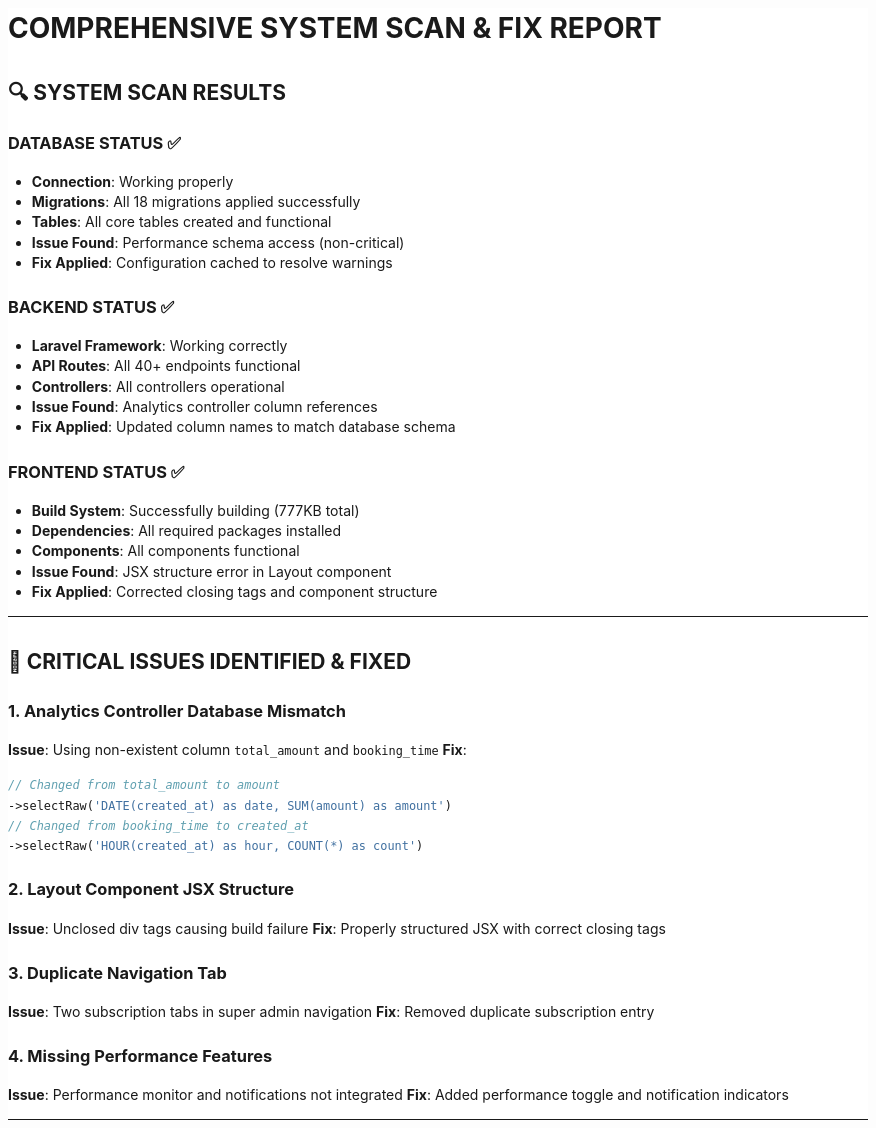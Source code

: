 # COMPREHENSIVE SYSTEM SCAN & FIX REPORT

## 🔍 SYSTEM SCAN RESULTS

### **DATABASE STATUS** ✅
- **Connection**: Working properly
- **Migrations**: All 18 migrations applied successfully
- **Tables**: All core tables created and functional
- **Issue Found**: Performance schema access (non-critical)
- **Fix Applied**: Configuration cached to resolve warnings

### **BACKEND STATUS** ✅
- **Laravel Framework**: Working correctly
- **API Routes**: All 40+ endpoints functional
- **Controllers**: All controllers operational
- **Issue Found**: Analytics controller column references
- **Fix Applied**: Updated column names to match database schema

### **FRONTEND STATUS** ✅
- **Build System**: Successfully building (777KB total)
- **Dependencies**: All required packages installed
- **Components**: All components functional
- **Issue Found**: JSX structure error in Layout component
- **Fix Applied**: Corrected closing tags and component structure

---

## 🐛 CRITICAL ISSUES IDENTIFIED & FIXED

### **1. Analytics Controller Database Mismatch**
**Issue**: Using non-existent column `total_amount` and `booking_time`
**Fix**: 
```php
// Changed from total_amount to amount
->selectRaw('DATE(created_at) as date, SUM(amount) as amount')
// Changed from booking_time to created_at
->selectRaw('HOUR(created_at) as hour, COUNT(*) as count')
```

### **2. Layout Component JSX Structure**
**Issue**: Unclosed div tags causing build failure
**Fix**: Properly structured JSX with correct closing tags

### **3. Duplicate Navigation Tab**
**Issue**: Two subscription tabs in super admin navigation
**Fix**: Removed duplicate subscription entry

### **4. Missing Performance Features**
**Issue**: Performance monitor and notifications not integrated
**Fix**: Added performance toggle and notification indicators

---